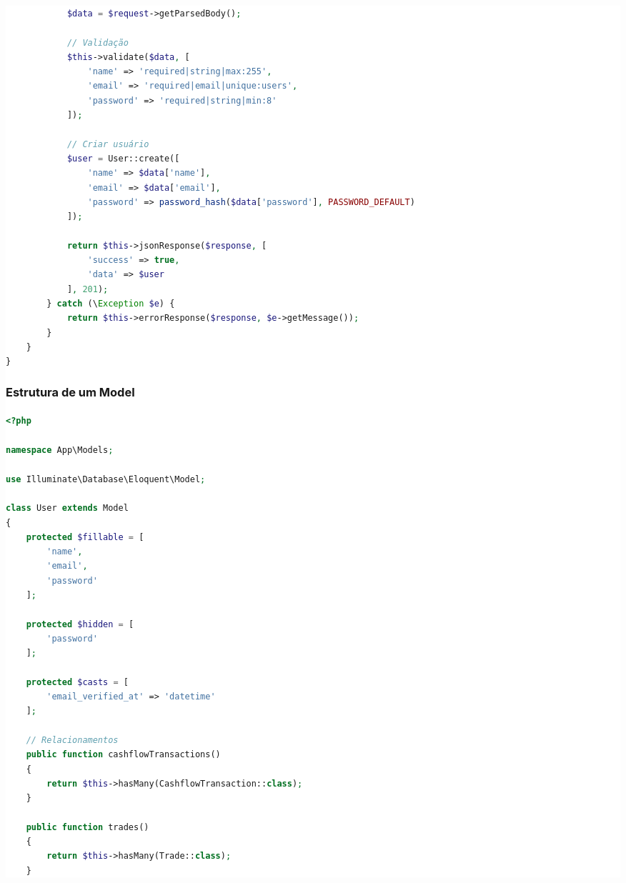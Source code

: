 ```php
            $data = $request->getParsedBody();
            
            // Validação
            $this->validate($data, [
                'name' => 'required|string|max:255',
                'email' => 'required|email|unique:users',
                'password' => 'required|string|min:8'
            ]);

            // Criar usuário
            $user = User::create([
                'name' => $data['name'],
                'email' => $data['email'],
                'password' => password_hash($data['password'], PASSWORD_DEFAULT)
            ]);

            return $this->jsonResponse($response, [
                'success' => true,
                'data' => $user
            ], 201);
        } catch (\Exception $e) {
            return $this->errorResponse($response, $e->getMessage());
        }
    }
}
```

### Estrutura de um Model

```php
<?php

namespace App\Models;

use Illuminate\Database\Eloquent\Model;

class User extends Model
{
    protected $fillable = [
        'name',
        'email',
        'password'
    ];

    protected $hidden = [
        'password'
    ];

    protected $casts = [
        'email_verified_at' => 'datetime'
    ];

    // Relacionamentos
    public function cashflowTransactions()
    {
        return $this->hasMany(CashflowTransaction::class);
    }

    public function trades()
    {
        return $this->hasMany(Trade::class);
    }

```